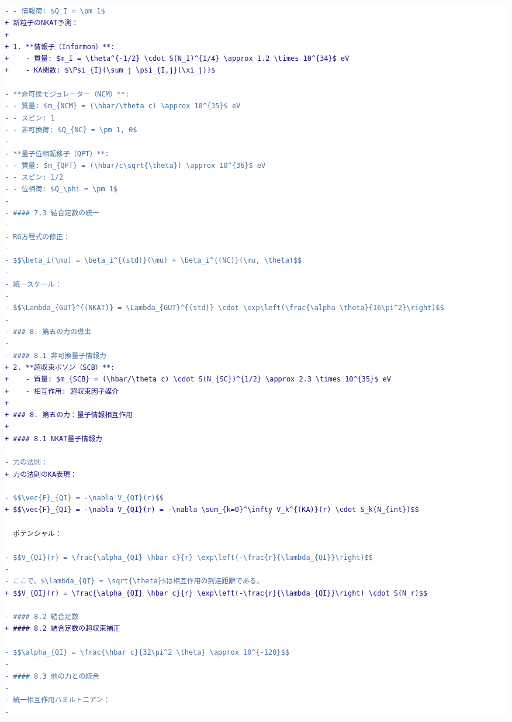 ```diff
- - 情報荷: $Q_I = \pm 1$
+ 新粒子のNKAT予測：
+ 
+ 1. **情報子（Informon）**: 
+    - 質量: $m_I = \theta^{-1/2} \cdot S(N_I)^{1/4} \approx 1.2 \times 10^{34}$ eV
+    - KA関数: $\Psi_{I}(\sum_j \psi_{I,j}(\xi_j))$
  
- **非可換モジュレーター（NCM）**:
- - 質量: $m_{NCM} = (\hbar/\theta c) \approx 10^{35}$ eV  
- - スピン: 1
- - 非可換荷: $Q_{NC} = \pm 1, 0$
- 
- **量子位相転移子（QPT）**:
- - 質量: $m_{QPT} = (\hbar/c\sqrt{\theta}) \approx 10^{36}$ eV
- - スピン: 1/2
- - 位相荷: $Q_\phi = \pm 1$
- 
- #### 7.3 結合定数の統一
- 
- RG方程式の修正：
- 
- $$\beta_i(\mu) = \beta_i^{(std)}(\mu) + \beta_i^{(NC)}(\mu, \theta)$$
- 
- 統一スケール：
- 
- $$\Lambda_{GUT}^{(NKAT)} = \Lambda_{GUT}^{(std)} \cdot \exp\left(\frac{\alpha \theta}{16\pi^2}\right)$$
- 
- ### 8. 第五の力の導出
- 
- #### 8.1 非可換量子情報力
+ 2. **超収束ボソン（SCB）**:
+    - 質量: $m_{SCB} = (\hbar/\theta c) \cdot S(N_{SC})^{1/2} \approx 2.3 \times 10^{35}$ eV
+    - 相互作用: 超収束因子媒介
+ 
+ ### 8. 第五の力：量子情報相互作用
+ 
+ #### 8.1 NKAT量子情報力
  
- 力の法則：
+ 力の法則のKA表現：
  
- $$\vec{F}_{QI} = -\nabla V_{QI}(r)$$
+ $$\vec{F}_{QI} = -\nabla V_{QI}(r) = -\nabla \sum_{k=0}^\infty V_k^{(KA)}(r) \cdot S_k(N_{int})$$
  
  ポテンシャル：
  
- $$V_{QI}(r) = \frac{\alpha_{QI} \hbar c}{r} \exp\left(-\frac{r}{\lambda_{QI}}\right)$$
- 
- ここで、$\lambda_{QI} = \sqrt{\theta}$は相互作用の到達距離である。
+ $$V_{QI}(r) = \frac{\alpha_{QI} \hbar c}{r} \exp\left(-\frac{r}{\lambda_{QI}}\right) \cdot S(N_r)$$
  
- #### 8.2 結合定数
+ #### 8.2 結合定数の超収束補正
  
- $$\alpha_{QI} = \frac{\hbar c}{32\pi^2 \theta} \approx 10^{-120}$$
- 
- #### 8.3 他の力との統合
- 
- 統一相互作用ハミルトニアン：
- 
```